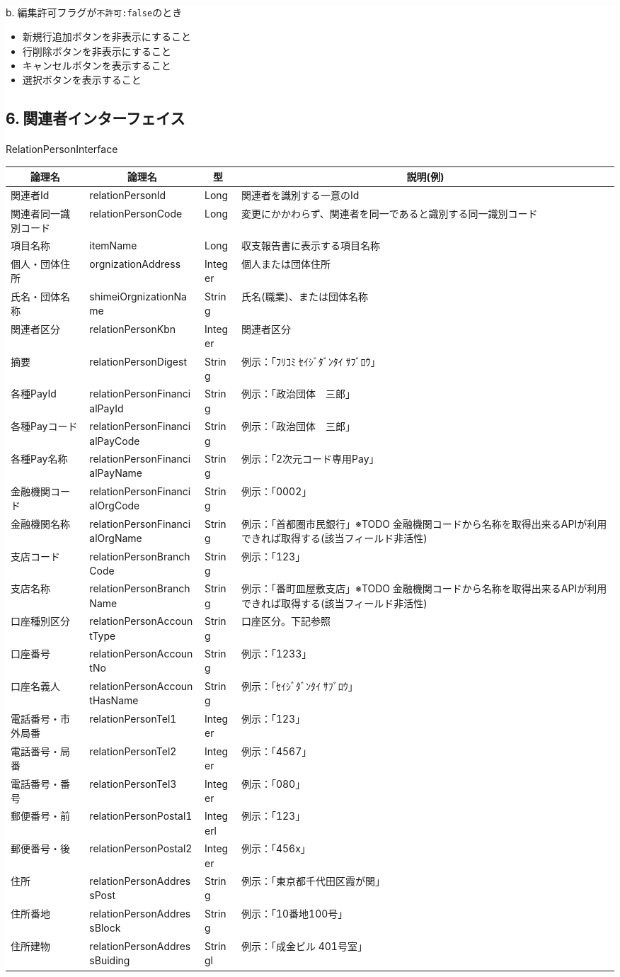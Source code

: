 b. 編集許可フラグが`不許可:false`のとき

- 新規行追加ボタンを非表示にすること
- 行削除ボタンを非表示にすること
- キャンセルボタンを表示すること
- 選択ボタンを表示すること

## 6. 関連者インターフェイス

RelationPersonInterface

|        論理名        |             論理名             |    型    |                                                     説明(例)                                                     |
| -------------------- | ------------------------------ | -------- | ---------------------------------------------------------------------------------------------------------------- |
| 関連者Id             | relationPersonId               | Long     | 関連者を識別する一意のId                                                                                         |
| 関連者同一識別コード | relationPersonCode             | Long     | 変更にかかわらず、関連者を同一であると識別する同一識別コード                                                     |
| 項目名称             | itemName                       | Long     | 収支報告書に表示する項目名称                                                                                     |
| 個人・団体住所       | orgnizationAddress             | Integer  | 個人または団体住所                                                                                               |
| 氏名・団体名称       | shimeiOrgnizationName          | String   | 氏名(職業)、または団体名称                                                                                       |
| 関連者区分           | relationPersonKbn              | Integer  | 関連者区分                                                                                                       |
| 摘要                 | relationPersonDigest           | String   | 例示：「ﾌﾘｺﾐ ｾｲｼﾞﾀﾞﾝﾀｲ ｻﾌﾞﾛｳ」                                                                                   |
| 各種PayId            | relationPersonFinancialPayId   | String   | 例示：「政治団体　三郎」                                                                                         |
| 各種Payコード        | relationPersonFinancialPayCode | String   | 例示：「政治団体　三郎」                                                                                         |
| 各種Pay名称          | relationPersonFinancialPayName | String   | 例示：「2次元コード専用Pay」                                                                                     |
| 金融機関コード       | relationPersonFinancialOrgCode | String   | 例示：「0002」                                                                                                   |
| 金融機関名称         | relationPersonFinancialOrgName | String   | 例示：「首都圏市民銀行」※TODO 金融機関コードから名称を取得出来るAPIが利用できれば取得する(該当フィールド非活性) |
| 支店コード           | relationPersonBranchCode       | String   | 例示：「123」                                                                                                    |
| 支店名称             | relationPersonBranchName       | String   | 例示：「番町皿屋敷支店」※TODO 金融機関コードから名称を取得出来るAPIが利用できれば取得する(該当フィールド非活性) |
| 口座種別区分         | relationPersonAccountType      | String   | 口座区分。下記参照                                                                                               |
| 口座番号             | relationPersonAccountNo        | String   | 例示：「1233」                                                                                                   |
| 口座名義人           | relationPersonAccountHasName   | String   | 例示：「ｾｲｼﾞﾀﾞﾝﾀｲ ｻﾌﾞﾛｳ」                                                                                        |
| 電話番号・市外局番   | relationPersonTel1             | Integer  | 例示：「123」                                                                                                    |
| 電話番号・局番       | relationPersonTel2             | Integer  | 例示：「4567」                                                                                                   |
| 電話番号・番号       | relationPersonTel3             | Integer  | 例示：「080」                                                                                                    |
| 郵便番号・前         | relationPersonPostal1          | Integerl | 例示：「123」                                                                                                    |
| 郵便番号・後         | relationPersonPostal2          | Integer  | 例示：「456x」                                                                                                   |
| 住所                 | relationPersonAddressPost      | String   | 例示：「東京都千代田区霞が関」                                                                                   |
| 住所番地             | relationPersonAddressBlock     | String   | 例示：「10番地100号」                                                                                            |
| 住所建物             | relationPersonAddressBuiding   | Stringl  | 例示：「成金ビル 401号室」                                                                                       |
